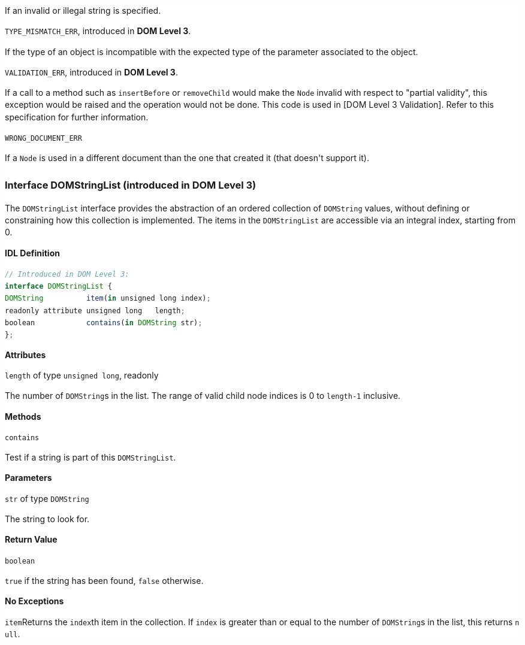 If an invalid or illegal string is specified.

`TYPE_MISMATCH_ERR`, introduced in **DOM Level 3**.

If the type of an object is incompatible with the expected type of the parameter associated to the object.

`VALIDATION_ERR`, introduced in **DOM Level 3**.

If a call to a method such as `insertBefore` or `removeChild` would make the `Node` invalid with respect to "partial validity", this exception would be raised and the operation would not be done. This code is used in [DOM Level 3 Validation]. Refer to this specification for further information.

`WRONG_DOCUMENT_ERR`

If a `Node` is used in a different document than the one that created it (that doesn't support it).

### Interface DOMStringList (introduced in **DOM Level 3**)

The `DOMStringList` interface provides the abstraction of an ordered collection of `DOMString` values, without defining or constraining how this collection is implemented. The items in the `DOMStringList` are accessible via an integral index, starting from 0.

**IDL Definition**

```js
// Introduced in DOM Level 3:
interface DOMStringList {
DOMString          item(in unsigned long index);
readonly attribute unsigned long   length;
boolean            contains(in DOMString str);
};
```

**Attributes**

`length` of type `unsigned long`, readonly

The number of `DOMString`s in the list. The range of valid child node indices is 0 to `length-1` inclusive.

**Methods**

`contains`

Test if a string is part of this `DOMStringList`.

**Parameters**

`str` of type `DOMString`

The string to look for.

**Return Value**

`boolean`

`true` if the string has been found, `false` otherwise.

**No Exceptions**

`item`Returns the `index`th item in the collection. If `index` is greater than or equal to the number of `DOMString`s in the list, this returns `null`.
